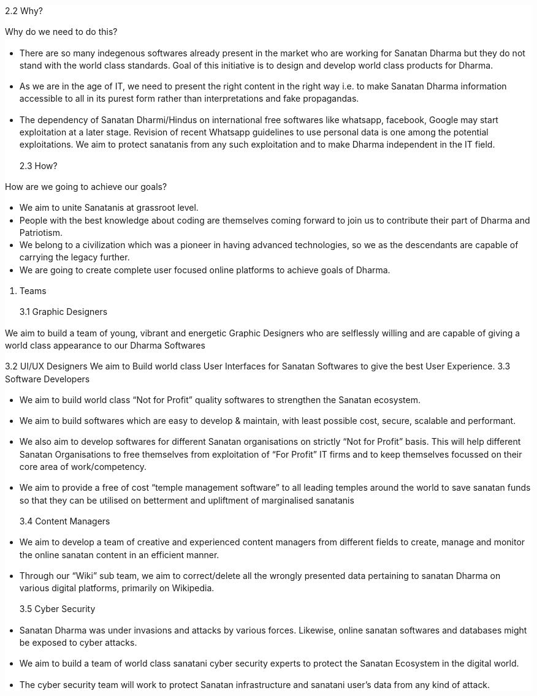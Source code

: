 2.2 Why?

Why do we need to do this?

- There are so many indegenous softwares already present in the market who are working for Sanatan Dharma but they do not stand with the world class standards. Goal of this initiative is to design and develop world class products for Dharma.
- As we are in the age of IT, we need to present the right content in the right way i.e. to make Sanatan Dharma information accessible to all in its purest form rather than interpretations and fake propagandas.
- The dependency of Sanatan Dharmi/Hindus on international free softwares like whatsapp, facebook, Google may start exploitation at a later stage. Revision of recent Whatsapp guidelines to use personal data is one among the potential exploitations. We aim to protect sanatanis from any such exploitation and to make Dharma independent in the IT field.

  2.3 How?

How are we going to achieve our goals?

- We aim to unite Sanatanis at grassroot level.
- People with the best knowledge about coding are themselves coming forward to join us to contribute their part of Dharma and Patriotism.
- We belong to a civilization which was a pioneer in having advanced technologies, so we as the descendants are capable of carrying the legacy further.
- We are going to create complete user focused online platforms to achieve goals of Dharma.

1. Teams

   3.1 Graphic Designers

We aim to build a team of young, vibrant and energetic Graphic Designers who are selflessly willing and are capable of giving a world class appearance to our Dharma Softwares

3.2 UI/UX Designers We aim to Build world class User Interfaces for Sanatan Softwares to give the best User Experience. 3.3 Software Developers

- We aim to build world class “Not for Profit” quality softwares to strengthen the Sanatan ecosystem.
- We aim to build softwares which are easy to develop & maintain, with least possible cost, secure, scalable and performant.
- We also aim to develop softwares for different Sanatan organisations on strictly “Not for Profit” basis. This will help different Sanatan Organisations to free themselves from exploitation of “For Profit” IT firms and to keep themselves focussed on their core area of work/competency.
- We aim to provide a free of cost “temple management software” to all leading temples around the world to save sanatan funds so that they can be utilised on betterment and upliftment of marginalised sanatanis

  3.4 Content Managers

- We aim to develop a team of creative and experienced content managers from different fields to create, manage and monitor the online sanatan content in an efficient manner.
- Through our “Wiki” sub team, we aim to correct/delete all the wrongly presented data pertaining to sanatan Dharma on various digital platforms, primarily on Wikipedia.

  3.5 Cyber Security

- Sanatan Dharma was under invasions and attacks by various forces. Likewise, online sanatan softwares and databases might be exposed to cyber attacks.
- We aim to build a team of world class sanatani cyber security experts to protect the Sanatan Ecosystem in the digital world.
- The cyber security team will work to protect Sanatan infrastructure and sanatani user’s data from any kind of attack.

